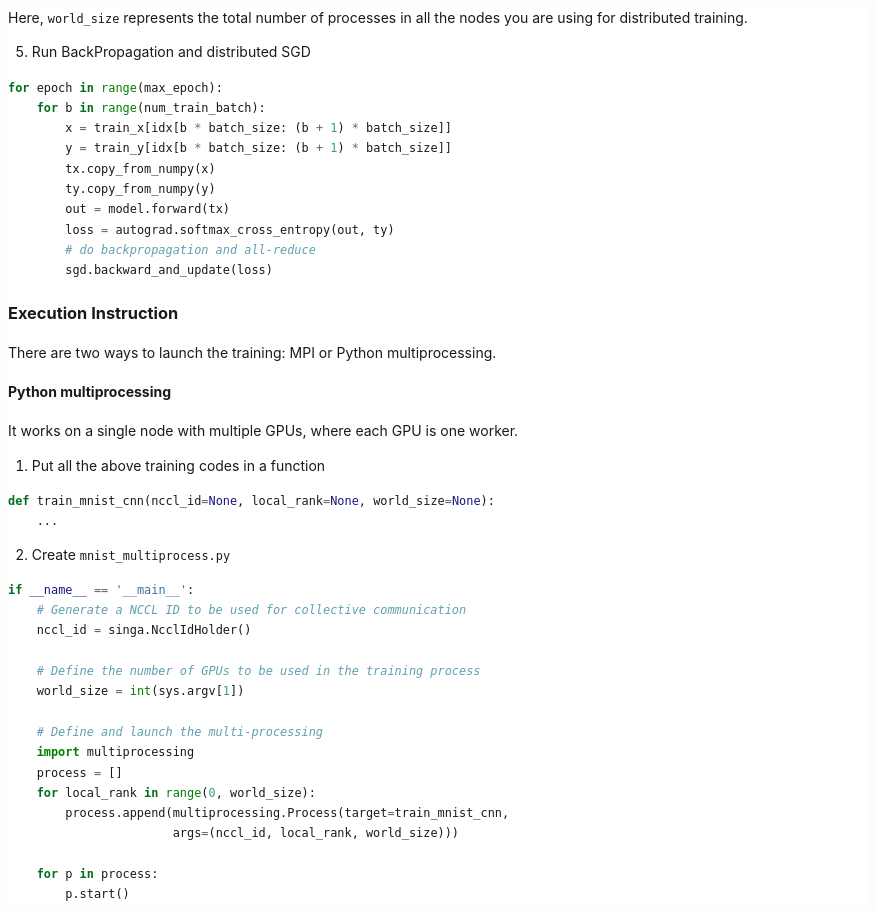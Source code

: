 ```python
```

Here, `world_size` represents the total number of processes in all the nodes you
are using for distributed training.

5. Run BackPropagation and distributed SGD

```python
for epoch in range(max_epoch):
    for b in range(num_train_batch):
        x = train_x[idx[b * batch_size: (b + 1) * batch_size]]
        y = train_y[idx[b * batch_size: (b + 1) * batch_size]]
        tx.copy_from_numpy(x)
        ty.copy_from_numpy(y)
        out = model.forward(tx)
        loss = autograd.softmax_cross_entropy(out, ty)
        # do backpropagation and all-reduce
        sgd.backward_and_update(loss)
```

### Execution Instruction

There are two ways to launch the training: MPI or Python multiprocessing.

#### Python multiprocessing

It works on a single node with multiple GPUs, where each GPU is one worker.

1. Put all the above training codes in a function

```python
def train_mnist_cnn(nccl_id=None, local_rank=None, world_size=None):
    ...
```

2. Create `mnist_multiprocess.py`

```python
if __name__ == '__main__':
    # Generate a NCCL ID to be used for collective communication
    nccl_id = singa.NcclIdHolder()

    # Define the number of GPUs to be used in the training process
    world_size = int(sys.argv[1])

    # Define and launch the multi-processing
	import multiprocessing
    process = []
    for local_rank in range(0, world_size):
        process.append(multiprocessing.Process(target=train_mnist_cnn,
                       args=(nccl_id, local_rank, world_size)))

    for p in process:
        p.start()
```
